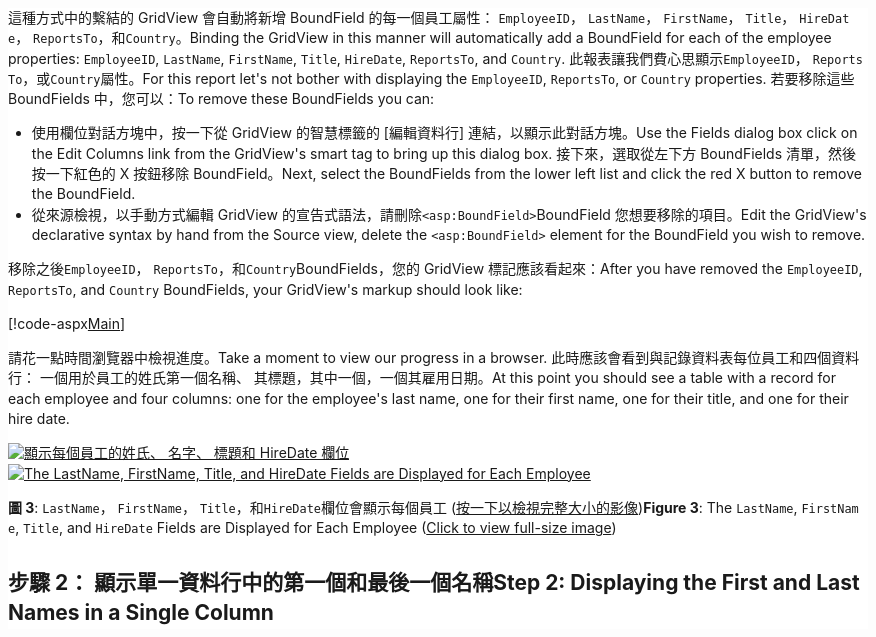 
<span data-ttu-id="8d378-142">這種方式中的繫結的 GridView 會自動將新增 BoundField 的每一個員工屬性： `EmployeeID`， `LastName`， `FirstName`， `Title`， `HireDate`， `ReportsTo`，和`Country`。</span><span class="sxs-lookup"><span data-stu-id="8d378-142">Binding the GridView in this manner will automatically add a BoundField for each of the employee properties: `EmployeeID`, `LastName`, `FirstName`, `Title`, `HireDate`, `ReportsTo`, and `Country`.</span></span> <span data-ttu-id="8d378-143">此報表讓我們費心思顯示`EmployeeID`， `ReportsTo`，或`Country`屬性。</span><span class="sxs-lookup"><span data-stu-id="8d378-143">For this report let's not bother with displaying the `EmployeeID`, `ReportsTo`, or `Country` properties.</span></span> <span data-ttu-id="8d378-144">若要移除這些 BoundFields 中，您可以：</span><span class="sxs-lookup"><span data-stu-id="8d378-144">To remove these BoundFields you can:</span></span>

- <span data-ttu-id="8d378-145">使用欄位對話方塊中，按一下從 GridView 的智慧標籤的 [編輯資料行] 連結，以顯示此對話方塊。</span><span class="sxs-lookup"><span data-stu-id="8d378-145">Use the Fields dialog box click on the Edit Columns link from the GridView's smart tag to bring up this dialog box.</span></span> <span data-ttu-id="8d378-146">接下來，選取從左下方 BoundFields 清單，然後按一下紅色的 X 按鈕移除 BoundField。</span><span class="sxs-lookup"><span data-stu-id="8d378-146">Next, select the BoundFields from the lower left list and click the red X button to remove the BoundField.</span></span>
- <span data-ttu-id="8d378-147">從來源檢視，以手動方式編輯 GridView 的宣告式語法，請刪除`<asp:BoundField>`BoundField 您想要移除的項目。</span><span class="sxs-lookup"><span data-stu-id="8d378-147">Edit the GridView's declarative syntax by hand from the Source view, delete the `<asp:BoundField>` element for the BoundField you wish to remove.</span></span>

<span data-ttu-id="8d378-148">移除之後`EmployeeID`， `ReportsTo`，和`Country`BoundFields，您的 GridView 標記應該看起來：</span><span class="sxs-lookup"><span data-stu-id="8d378-148">After you have removed the `EmployeeID`, `ReportsTo`, and `Country` BoundFields, your GridView's markup should look like:</span></span>


[!code-aspx[Main](using-templatefields-in-the-gridview-control-vb/samples/sample1.aspx)]

<span data-ttu-id="8d378-149">請花一點時間瀏覽器中檢視進度。</span><span class="sxs-lookup"><span data-stu-id="8d378-149">Take a moment to view our progress in a browser.</span></span> <span data-ttu-id="8d378-150">此時應該會看到與記錄資料表每位員工和四個資料行： 一個用於員工的姓氏第一個名稱、 其標題，其中一個，一個其雇用日期。</span><span class="sxs-lookup"><span data-stu-id="8d378-150">At this point you should see a table with a record for each employee and four columns: one for the employee's last name, one for their first name, one for their title, and one for their hire date.</span></span>


<span data-ttu-id="8d378-151">[![顯示每個員工的姓氏、 名字、 標題和 HireDate 欄位](using-templatefields-in-the-gridview-control-vb/_static/image8.png)](using-templatefields-in-the-gridview-control-vb/_static/image7.png)</span><span class="sxs-lookup"><span data-stu-id="8d378-151">[![The LastName, FirstName, Title, and HireDate Fields are Displayed for Each Employee](using-templatefields-in-the-gridview-control-vb/_static/image8.png)](using-templatefields-in-the-gridview-control-vb/_static/image7.png)</span></span>

<span data-ttu-id="8d378-152">**圖 3**: `LastName`， `FirstName`， `Title`，和`HireDate`欄位會顯示每個員工 ([按一下以檢視完整大小的影像](using-templatefields-in-the-gridview-control-vb/_static/image9.png))</span><span class="sxs-lookup"><span data-stu-id="8d378-152">**Figure 3**: The `LastName`, `FirstName`, `Title`, and `HireDate` Fields are Displayed for Each Employee ([Click to view full-size image](using-templatefields-in-the-gridview-control-vb/_static/image9.png))</span></span>


## <a name="step-2-displaying-the-first-and-last-names-in-a-single-column"></a><span data-ttu-id="8d378-153">步驟 2： 顯示單一資料行中的第一個和最後一個名稱</span><span class="sxs-lookup"><span data-stu-id="8d378-153">Step 2: Displaying the First and Last Names in a Single Column</span></span>
